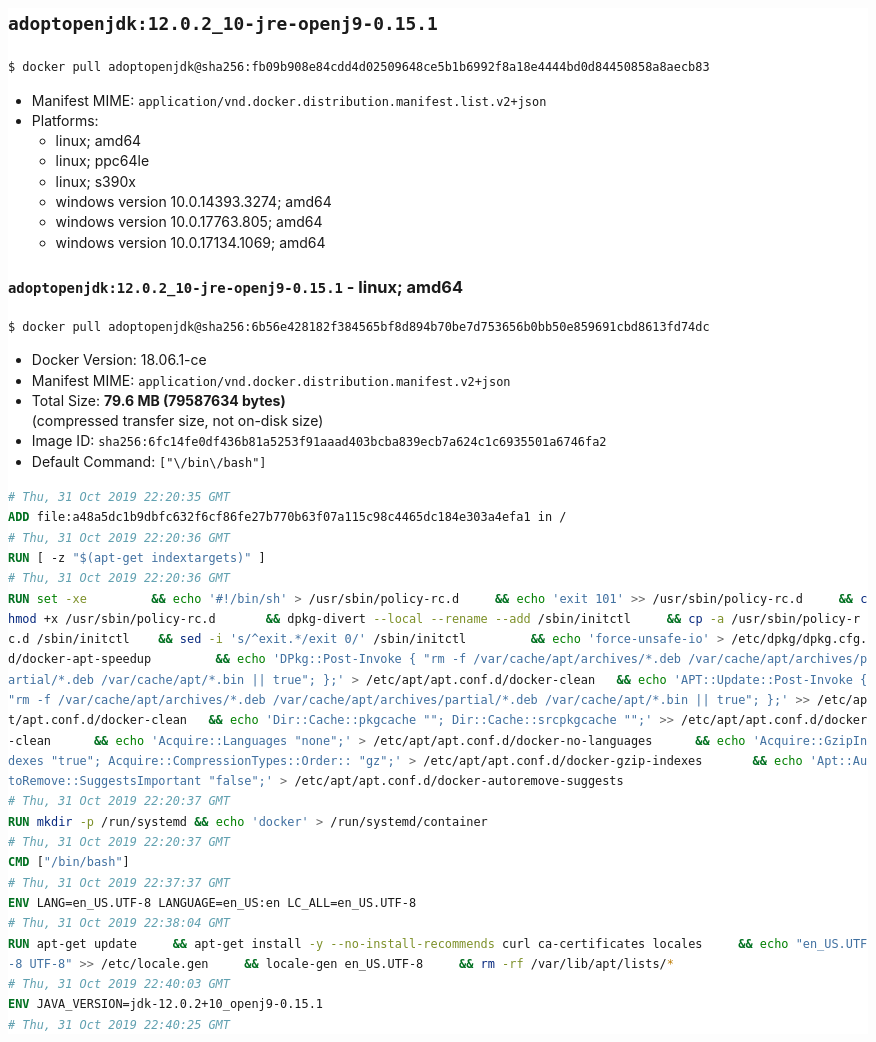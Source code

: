 ## `adoptopenjdk:12.0.2_10-jre-openj9-0.15.1`

```console
$ docker pull adoptopenjdk@sha256:fb09b908e84cdd4d02509648ce5b1b6992f8a18e4444bd0d84450858a8aecb83
```

-	Manifest MIME: `application/vnd.docker.distribution.manifest.list.v2+json`
-	Platforms:
	-	linux; amd64
	-	linux; ppc64le
	-	linux; s390x
	-	windows version 10.0.14393.3274; amd64
	-	windows version 10.0.17763.805; amd64
	-	windows version 10.0.17134.1069; amd64

### `adoptopenjdk:12.0.2_10-jre-openj9-0.15.1` - linux; amd64

```console
$ docker pull adoptopenjdk@sha256:6b56e428182f384565bf8d894b70be7d753656b0bb50e859691cbd8613fd74dc
```

-	Docker Version: 18.06.1-ce
-	Manifest MIME: `application/vnd.docker.distribution.manifest.v2+json`
-	Total Size: **79.6 MB (79587634 bytes)**  
	(compressed transfer size, not on-disk size)
-	Image ID: `sha256:6fc14fe0df436b81a5253f91aaad403bcba839ecb7a624c1c6935501a6746fa2`
-	Default Command: `["\/bin\/bash"]`

```dockerfile
# Thu, 31 Oct 2019 22:20:35 GMT
ADD file:a48a5dc1b9dbfc632f6cf86fe27b770b63f07a115c98c4465dc184e303a4efa1 in / 
# Thu, 31 Oct 2019 22:20:36 GMT
RUN [ -z "$(apt-get indextargets)" ]
# Thu, 31 Oct 2019 22:20:36 GMT
RUN set -xe 		&& echo '#!/bin/sh' > /usr/sbin/policy-rc.d 	&& echo 'exit 101' >> /usr/sbin/policy-rc.d 	&& chmod +x /usr/sbin/policy-rc.d 		&& dpkg-divert --local --rename --add /sbin/initctl 	&& cp -a /usr/sbin/policy-rc.d /sbin/initctl 	&& sed -i 's/^exit.*/exit 0/' /sbin/initctl 		&& echo 'force-unsafe-io' > /etc/dpkg/dpkg.cfg.d/docker-apt-speedup 		&& echo 'DPkg::Post-Invoke { "rm -f /var/cache/apt/archives/*.deb /var/cache/apt/archives/partial/*.deb /var/cache/apt/*.bin || true"; };' > /etc/apt/apt.conf.d/docker-clean 	&& echo 'APT::Update::Post-Invoke { "rm -f /var/cache/apt/archives/*.deb /var/cache/apt/archives/partial/*.deb /var/cache/apt/*.bin || true"; };' >> /etc/apt/apt.conf.d/docker-clean 	&& echo 'Dir::Cache::pkgcache ""; Dir::Cache::srcpkgcache "";' >> /etc/apt/apt.conf.d/docker-clean 		&& echo 'Acquire::Languages "none";' > /etc/apt/apt.conf.d/docker-no-languages 		&& echo 'Acquire::GzipIndexes "true"; Acquire::CompressionTypes::Order:: "gz";' > /etc/apt/apt.conf.d/docker-gzip-indexes 		&& echo 'Apt::AutoRemove::SuggestsImportant "false";' > /etc/apt/apt.conf.d/docker-autoremove-suggests
# Thu, 31 Oct 2019 22:20:37 GMT
RUN mkdir -p /run/systemd && echo 'docker' > /run/systemd/container
# Thu, 31 Oct 2019 22:20:37 GMT
CMD ["/bin/bash"]
# Thu, 31 Oct 2019 22:37:37 GMT
ENV LANG=en_US.UTF-8 LANGUAGE=en_US:en LC_ALL=en_US.UTF-8
# Thu, 31 Oct 2019 22:38:04 GMT
RUN apt-get update     && apt-get install -y --no-install-recommends curl ca-certificates locales     && echo "en_US.UTF-8 UTF-8" >> /etc/locale.gen     && locale-gen en_US.UTF-8     && rm -rf /var/lib/apt/lists/*
# Thu, 31 Oct 2019 22:40:03 GMT
ENV JAVA_VERSION=jdk-12.0.2+10_openj9-0.15.1
# Thu, 31 Oct 2019 22:40:25 GMT
```